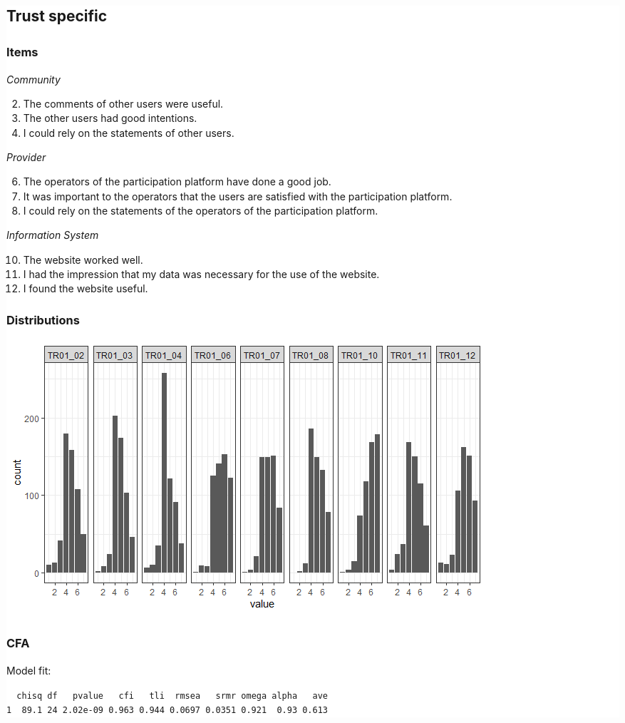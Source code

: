 ## Trust specific
### Items

_Community_

 2.	The comments of other users were useful.
 3.	The other users had good intentions.
 4.	I could rely on the statements of other users.

_Provider_

 6.	The operators of the participation platform have done a good job.
 7.	It was important to the operators that the users are satisfied with the participation platform.
 8.	I could rely on the statements of the operators of the participation platform.

_Information System_

 10.	The website worked well.
 11.	I had the impression that my data was necessary for the use of the website.
 12.	I found the website useful.

### Distributions

![](analyses_files/figure-html/unnamed-chunk-27-1.png)

### CFA



Model fit:


```
  chisq df   pvalue   cfi   tli  rmsea   srmr omega alpha   ave
1  89.1 24 2.02e-09 0.963 0.944 0.0697 0.0351 0.921  0.93 0.613
```
